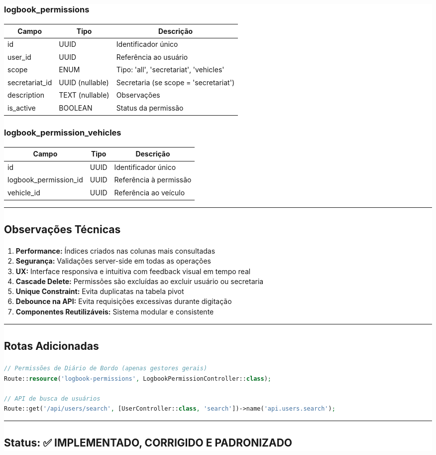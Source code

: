 ### logbook_permissions
| Campo | Tipo | Descrição |
|-------|------|-----------|
| id | UUID | Identificador único |
| user_id | UUID | Referência ao usuário |
| scope | ENUM | Tipo: 'all', 'secretariat', 'vehicles' |
| secretariat_id | UUID (nullable) | Secretaria (se scope = 'secretariat') |
| description | TEXT (nullable) | Observações |
| is_active | BOOLEAN | Status da permissão |

### logbook_permission_vehicles
| Campo | Tipo | Descrição |
|-------|------|-----------|
| id | UUID | Identificador único |
| logbook_permission_id | UUID | Referência à permissão |
| vehicle_id | UUID | Referência ao veículo |

---

## Observações Técnicas

1. **Performance:** Índices criados nas colunas mais consultadas
2. **Segurança:** Validações server-side em todas as operações
3. **UX:** Interface responsiva e intuitiva com feedback visual em tempo real
4. **Cascade Delete:** Permissões são excluídas ao excluir usuário ou secretaria
5. **Unique Constraint:** Evita duplicatas na tabela pivot
6. **Debounce na API:** Evita requisições excessivas durante digitação
7. **Componentes Reutilizáveis:** Sistema modular e consistente

---

## Rotas Adicionadas

```php
// Permissões de Diário de Bordo (apenas gestores gerais)
Route::resource('logbook-permissions', LogbookPermissionController::class);

// API de busca de usuários
Route::get('/api/users/search', [UserController::class, 'search'])->name('api.users.search');
```

---

## Status: ✅ IMPLEMENTADO, CORRIGIDO E PADRONIZADO
